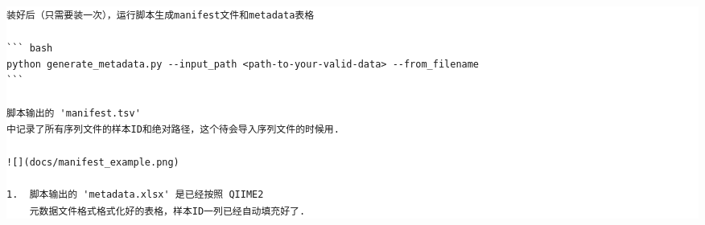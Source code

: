     装好后（只需要装一次），运行脚本生成manifest文件和metadata表格

    ``` bash
    python generate_metadata.py --input_path <path-to-your-valid-data> --from_filename
    ```

    脚本输出的 'manifest.tsv'
    中记录了所有序列文件的样本ID和绝对路径，这个待会导入序列文件的时候用.

    ![](docs/manifest_example.png)

    1.  脚本输出的 'metadata.xlsx' 是已经按照 QIIME2
        元数据文件格式格式化好的表格，样本ID一列已经自动填充好了.
